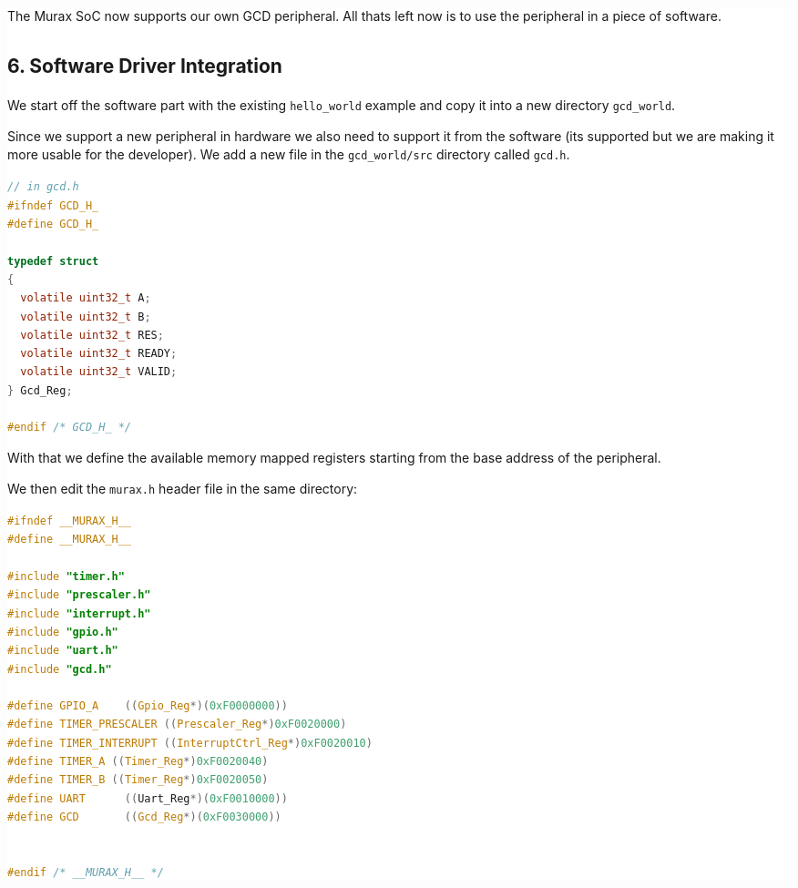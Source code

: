 The Murax SoC now supports our own GCD peripheral.
All thats left now is to use the peripheral in a piece of software.

## 6. Software Driver Integration

We start off the software part with the existing `hello_world` example and copy it into a new directory `gcd_world`.

Since we support a new peripheral in hardware we also need to support it from the software (its supported but we are making it more usable for the developer).
We add a new file in the `gcd_world/src` directory called `gcd.h`.

```c
// in gcd.h
#ifndef GCD_H_
#define GCD_H_

typedef struct
{
  volatile uint32_t A;
  volatile uint32_t B;
  volatile uint32_t RES;
  volatile uint32_t READY;
  volatile uint32_t VALID;
} Gcd_Reg;

#endif /* GCD_H_ */

```

With that we define the available memory mapped registers starting from the base address of the peripheral.

We then edit the `murax.h` header file in the same directory:

```c
#ifndef __MURAX_H__
#define __MURAX_H__

#include "timer.h"
#include "prescaler.h"
#include "interrupt.h"
#include "gpio.h"
#include "uart.h"
#include "gcd.h"

#define GPIO_A    ((Gpio_Reg*)(0xF0000000))
#define TIMER_PRESCALER ((Prescaler_Reg*)0xF0020000)
#define TIMER_INTERRUPT ((InterruptCtrl_Reg*)0xF0020010)
#define TIMER_A ((Timer_Reg*)0xF0020040)
#define TIMER_B ((Timer_Reg*)0xF0020050)
#define UART      ((Uart_Reg*)(0xF0010000))
#define GCD       ((Gcd_Reg*)(0xF0030000))


#endif /* __MURAX_H__ */
```
